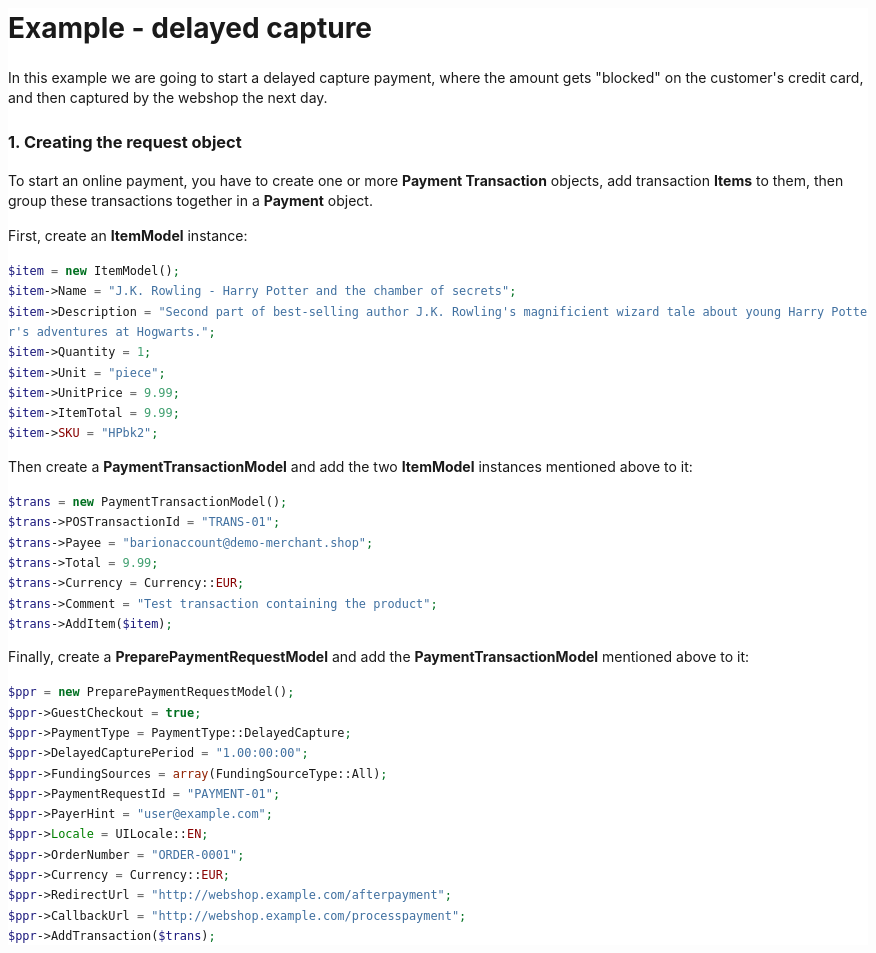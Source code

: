 ﻿# Example - delayed capture

In this example we are going to start a delayed capture payment, where the amount gets "blocked" on the customer's credit card, and then captured by the webshop the next day.

### 1. Creating the request object

To start an online payment, you have to create one or more **Payment Transaction** objects, add transaction **Items** to them, then group these transactions together in a **Payment** object.

First, create an **ItemModel** instance:

```php
$item = new ItemModel();
$item->Name = "J.K. Rowling - Harry Potter and the chamber of secrets";
$item->Description = "Second part of best-selling author J.K. Rowling's magnificient wizard tale about young Harry Potter's adventures at Hogwarts.";
$item->Quantity = 1;
$item->Unit = "piece";
$item->UnitPrice = 9.99;
$item->ItemTotal = 9.99;
$item->SKU = "HPbk2";
```

Then create a **PaymentTransactionModel** and add the two **ItemModel** instances mentioned above to it:

```php
$trans = new PaymentTransactionModel();
$trans->POSTransactionId = "TRANS-01";
$trans->Payee = "barionaccount@demo-merchant.shop";
$trans->Total = 9.99;
$trans->Currency = Currency::EUR;
$trans->Comment = "Test transaction containing the product";
$trans->AddItem($item);
```

Finally, create a **PreparePaymentRequestModel** and add the **PaymentTransactionModel** mentioned above to it:

```php
$ppr = new PreparePaymentRequestModel();
$ppr->GuestCheckout = true;
$ppr->PaymentType = PaymentType::DelayedCapture;
$ppr->DelayedCapturePeriod = "1.00:00:00";
$ppr->FundingSources = array(FundingSourceType::All);
$ppr->PaymentRequestId = "PAYMENT-01";
$ppr->PayerHint = "user@example.com";
$ppr->Locale = UILocale::EN;
$ppr->OrderNumber = "ORDER-0001";
$ppr->Currency = Currency::EUR;
$ppr->RedirectUrl = "http://webshop.example.com/afterpayment";
$ppr->CallbackUrl = "http://webshop.example.com/processpayment";
$ppr->AddTransaction($trans);
```
